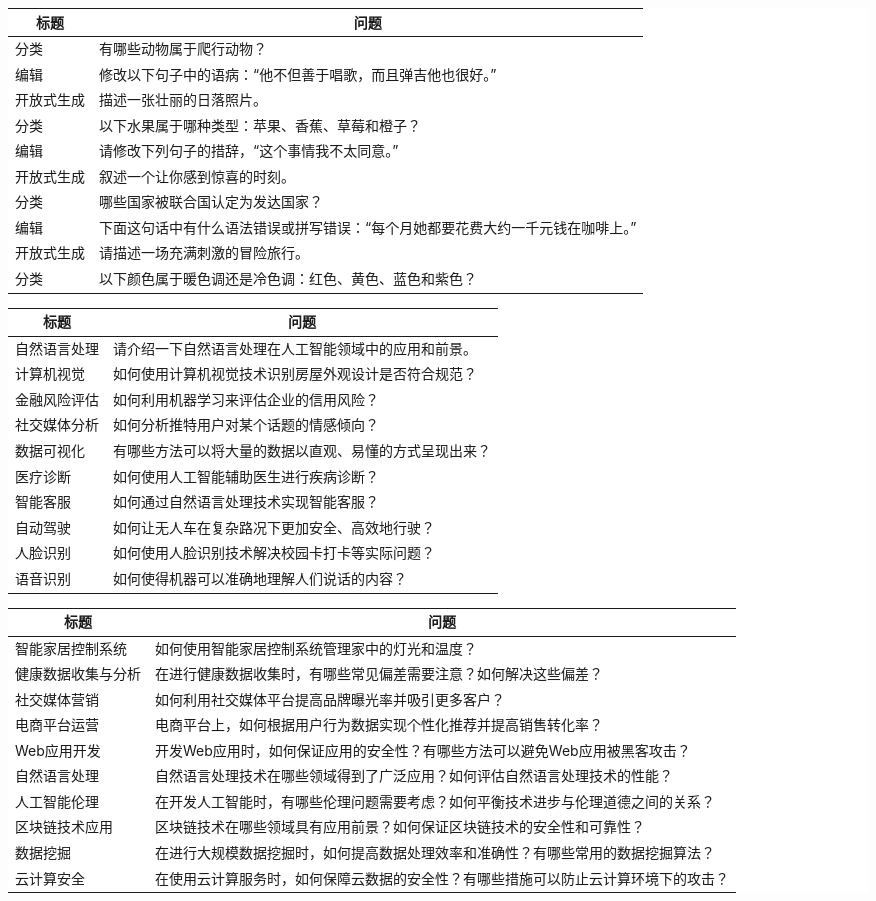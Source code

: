 | 标题 | 问题 |
| --- | --- |
| 分类 | 有哪些动物属于爬行动物？ |
| 编辑 | 修改以下句子中的语病：“他不但善于唱歌，而且弹吉他也很好。” |
| 开放式生成 | 描述一张壮丽的日落照片。 |
| 分类 | 以下水果属于哪种类型：苹果、香蕉、草莓和橙子？ |
| 编辑 | 请修改下列句子的措辞，“这个事情我不太同意。” |
| 开放式生成 | 叙述一个让你感到惊喜的时刻。 |
| 分类 | 哪些国家被联合国认定为发达国家？ |
| 编辑 | 下面这句话中有什么语法错误或拼写错误：“每个月她都要花费大约一千元钱在咖啡上。” |
| 开放式生成 | 请描述一场充满刺激的冒险旅行。 |
| 分类 | 以下颜色属于暖色调还是冷色调：红色、黄色、蓝色和紫色？ |

|标题|问题|
|---|---|
|自然语言处理|请介绍一下自然语言处理在人工智能领域中的应用和前景。|
|计算机视觉|如何使用计算机视觉技术识别房屋外观设计是否符合规范？|
|金融风险评估|如何利用机器学习来评估企业的信用风险？|
|社交媒体分析|如何分析推特用户对某个话题的情感倾向？|
|数据可视化|有哪些方法可以将大量的数据以直观、易懂的方式呈现出来？|
|医疗诊断|如何使用人工智能辅助医生进行疾病诊断？|
|智能客服|如何通过自然语言处理技术实现智能客服？|
|自动驾驶|如何让无人车在复杂路况下更加安全、高效地行驶？|
|人脸识别|如何使用人脸识别技术解决校园卡打卡等实际问题？|
|语音识别|如何使得机器可以准确地理解人们说话的内容？|

| 标题 | 问题 |
| --- | --- |
| 智能家居控制系统 | 如何使用智能家居控制系统管理家中的灯光和温度？ |
| 健康数据收集与分析 | 在进行健康数据收集时，有哪些常见偏差需要注意？如何解决这些偏差？ |
| 社交媒体营销 | 如何利用社交媒体平台提高品牌曝光率并吸引更多客户？ |
| 电商平台运营 | 电商平台上，如何根据用户行为数据实现个性化推荐并提高销售转化率？ |
| Web应用开发 | 开发Web应用时，如何保证应用的安全性？有哪些方法可以避免Web应用被黑客攻击？ |
| 自然语言处理 | 自然语言处理技术在哪些领域得到了广泛应用？如何评估自然语言处理技术的性能？ |
| 人工智能伦理 | 在开发人工智能时，有哪些伦理问题需要考虑？如何平衡技术进步与伦理道德之间的关系？ |
| 区块链技术应用 | 区块链技术在哪些领域具有应用前景？如何保证区块链技术的安全性和可靠性？ |
| 数据挖掘 | 在进行大规模数据挖掘时，如何提高数据处理效率和准确性？有哪些常用的数据挖掘算法？ |
| 云计算安全 | 在使用云计算服务时，如何保障云数据的安全性？有哪些措施可以防止云计算环境下的攻击？ |
